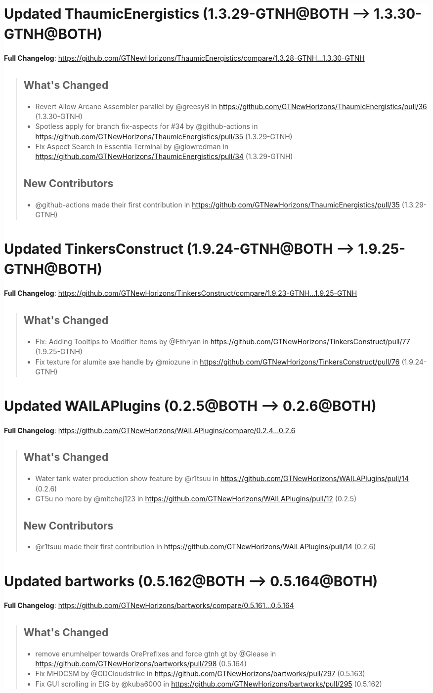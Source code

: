 # Updated ThaumicEnergistics (1.3.29-GTNH@BOTH --> 1.3.30-GTNH@BOTH)
**Full Changelog**: https://github.com/GTNewHorizons/ThaumicEnergistics/compare/1.3.28-GTNH...1.3.30-GTNH
>## What's Changed
> * Revert Allow Arcane Assembler parallel by @greesyB in https://github.com/GTNewHorizons/ThaumicEnergistics/pull/36 (1.3.30-GTNH)
> * Spotless apply for branch fix-aspects for #34 by @github-actions in https://github.com/GTNewHorizons/ThaumicEnergistics/pull/35 (1.3.29-GTNH)
> * Fix Aspect Search in Essentia Terminal by @glowredman in https://github.com/GTNewHorizons/ThaumicEnergistics/pull/34 (1.3.29-GTNH)
>
>## New Contributors
> * @github-actions made their first contribution in https://github.com/GTNewHorizons/ThaumicEnergistics/pull/35 (1.3.29-GTNH)
>

# Updated TinkersConstruct (1.9.24-GTNH@BOTH --> 1.9.25-GTNH@BOTH)
**Full Changelog**: https://github.com/GTNewHorizons/TinkersConstruct/compare/1.9.23-GTNH...1.9.25-GTNH
>## What's Changed
> * Fix: Adding Tooltips to Modifier Items by @Ethryan in https://github.com/GTNewHorizons/TinkersConstruct/pull/77 (1.9.25-GTNH)
> * Fix texture for alumite axe handle by @miozune in https://github.com/GTNewHorizons/TinkersConstruct/pull/76 (1.9.24-GTNH)
>

# Updated WAILAPlugins (0.2.5@BOTH --> 0.2.6@BOTH)
**Full Changelog**: https://github.com/GTNewHorizons/WAILAPlugins/compare/0.2.4...0.2.6
>## What's Changed
> * Water tank water production show feature by @r1tsuu in https://github.com/GTNewHorizons/WAILAPlugins/pull/14 (0.2.6)
> * GT5u no more by @mitchej123 in https://github.com/GTNewHorizons/WAILAPlugins/pull/12 (0.2.5)
>
>## New Contributors
> * @r1tsuu made their first contribution in https://github.com/GTNewHorizons/WAILAPlugins/pull/14 (0.2.6)
>

# Updated bartworks (0.5.162@BOTH --> 0.5.164@BOTH)
**Full Changelog**: https://github.com/GTNewHorizons/bartworks/compare/0.5.161...0.5.164
>## What's Changed
> * remove enumhelper towards OrePrefixes and force gtnh gt by @Glease in https://github.com/GTNewHorizons/bartworks/pull/298 (0.5.164)
> * Fix MHDCSM by @GDCloudstrike in https://github.com/GTNewHorizons/bartworks/pull/297 (0.5.163)
> * Fix GUI scrolling in EIG by @kuba6000 in https://github.com/GTNewHorizons/bartworks/pull/295 (0.5.162)
>
